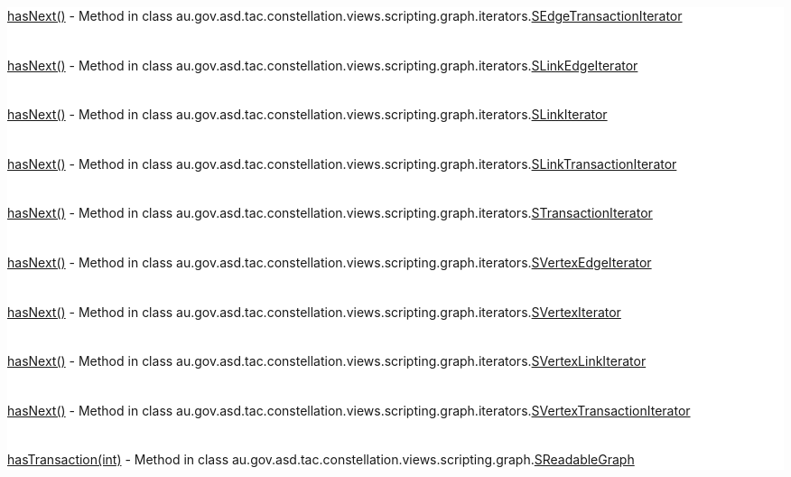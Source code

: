 <span class="memberNameLink">[hasNext()](au/gov/asd/tac/constellation/scripting/graph/iterators/SEdgeTransactionIterator.html#hasNext--)</span> - Method in class au.gov.asd.tac.constellation.views.scripting.graph.iterators.[SEdgeTransactionIterator](au/gov/asd/tac/constellation/scripting/graph/iterators/SEdgeTransactionIterator.html "class in au.gov.asd.tac.constellation.views.scripting.graph.iterators")  
 

<span class="memberNameLink">[hasNext()](au/gov/asd/tac/constellation/scripting/graph/iterators/SLinkEdgeIterator.html#hasNext--)</span> - Method in class au.gov.asd.tac.constellation.views.scripting.graph.iterators.[SLinkEdgeIterator](au/gov/asd/tac/constellation/scripting/graph/iterators/SLinkEdgeIterator.html "class in au.gov.asd.tac.constellation.views.scripting.graph.iterators")  
 

<span class="memberNameLink">[hasNext()](au/gov/asd/tac/constellation/scripting/graph/iterators/SLinkIterator.html#hasNext--)</span> - Method in class au.gov.asd.tac.constellation.views.scripting.graph.iterators.[SLinkIterator](au/gov/asd/tac/constellation/scripting/graph/iterators/SLinkIterator.html "class in au.gov.asd.tac.constellation.views.scripting.graph.iterators")  
 

<span class="memberNameLink">[hasNext()](au/gov/asd/tac/constellation/scripting/graph/iterators/SLinkTransactionIterator.html#hasNext--)</span> - Method in class au.gov.asd.tac.constellation.views.scripting.graph.iterators.[SLinkTransactionIterator](au/gov/asd/tac/constellation/scripting/graph/iterators/SLinkTransactionIterator.html "class in au.gov.asd.tac.constellation.views.scripting.graph.iterators")  
 

<span class="memberNameLink">[hasNext()](au/gov/asd/tac/constellation/scripting/graph/iterators/STransactionIterator.html#hasNext--)</span> - Method in class au.gov.asd.tac.constellation.views.scripting.graph.iterators.[STransactionIterator](au/gov/asd/tac/constellation/scripting/graph/iterators/STransactionIterator.html "class in au.gov.asd.tac.constellation.views.scripting.graph.iterators")  
 

<span class="memberNameLink">[hasNext()](au/gov/asd/tac/constellation/scripting/graph/iterators/SVertexEdgeIterator.html#hasNext--)</span> - Method in class au.gov.asd.tac.constellation.views.scripting.graph.iterators.[SVertexEdgeIterator](au/gov/asd/tac/constellation/scripting/graph/iterators/SVertexEdgeIterator.html "class in au.gov.asd.tac.constellation.views.scripting.graph.iterators")  
 

<span class="memberNameLink">[hasNext()](au/gov/asd/tac/constellation/scripting/graph/iterators/SVertexIterator.html#hasNext--)</span> - Method in class au.gov.asd.tac.constellation.views.scripting.graph.iterators.[SVertexIterator](au/gov/asd/tac/constellation/scripting/graph/iterators/SVertexIterator.html "class in au.gov.asd.tac.constellation.views.scripting.graph.iterators")  
 

<span class="memberNameLink">[hasNext()](au/gov/asd/tac/constellation/scripting/graph/iterators/SVertexLinkIterator.html#hasNext--)</span> - Method in class au.gov.asd.tac.constellation.views.scripting.graph.iterators.[SVertexLinkIterator](au/gov/asd/tac/constellation/scripting/graph/iterators/SVertexLinkIterator.html "class in au.gov.asd.tac.constellation.views.scripting.graph.iterators")  
 

<span class="memberNameLink">[hasNext()](au/gov/asd/tac/constellation/scripting/graph/iterators/SVertexTransactionIterator.html#hasNext--)</span> - Method in class au.gov.asd.tac.constellation.views.scripting.graph.iterators.[SVertexTransactionIterator](au/gov/asd/tac/constellation/scripting/graph/iterators/SVertexTransactionIterator.html "class in au.gov.asd.tac.constellation.views.scripting.graph.iterators")  
 

<span class="memberNameLink">[hasTransaction(int)](au/gov/asd/tac/constellation/scripting/graph/SReadableGraph.html#hasTransaction-int-)</span> - Method in class au.gov.asd.tac.constellation.views.scripting.graph.[SReadableGraph](au/gov/asd/tac/constellation/scripting/graph/SReadableGraph.html "class in au.gov.asd.tac.constellation.views.scripting.graph")  
<div class="block">
